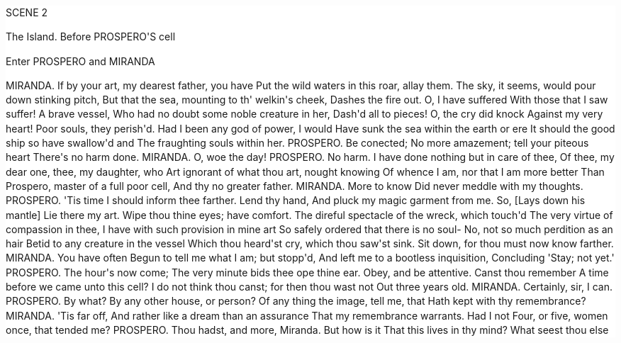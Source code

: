 SCENE 2

The Island. Before PROSPERO'S cell

Enter PROSPERO and MIRANDA

  MIRANDA. If by your art, my dearest father, you have
    Put the wild waters in this roar, allay them.
    The sky, it seems, would pour down stinking pitch,
    But that the sea, mounting to th' welkin's cheek,
    Dashes the fire out. O, I have suffered
    With those that I saw suffer! A brave vessel,
    Who had no doubt some noble creature in her,
    Dash'd all to pieces! O, the cry did knock
    Against my very heart! Poor souls, they perish'd.
    Had I been any god of power, I would
    Have sunk the sea within the earth or ere
    It should the good ship so have swallow'd and
    The fraughting souls within her.
  PROSPERO. Be conected;
    No more amazement; tell your piteous heart
    There's no harm done.
  MIRANDA. O, woe the day!
  PROSPERO. No harm.
    I have done nothing but in care of thee,
    Of thee, my dear one, thee, my daughter, who
    Art ignorant of what thou art, nought knowing
    Of whence I am, nor that I am more better
    Than Prospero, master of a full poor cell,
    And thy no greater father.
  MIRANDA. More to know
    Did never meddle with my thoughts.
  PROSPERO. 'Tis time
    I should inform thee farther. Lend thy hand,
    And pluck my magic garment from me. So,
                                          [Lays down his mantle]
    Lie there my art. Wipe thou thine eyes; have comfort.
    The direful spectacle of the wreck, which touch'd
    The very virtue of compassion in thee,
    I have with such provision in mine art
    So safely ordered that there is no soul-
    No, not so much perdition as an hair
    Betid to any creature in the vessel
    Which thou heard'st cry, which thou saw'st sink.
    Sit down, for thou must now know farther.
  MIRANDA. You have often
    Begun to tell me what I am; but stopp'd,
    And left me to a bootless inquisition,
    Concluding 'Stay; not yet.'
  PROSPERO. The hour's now come;
    The very minute bids thee ope thine ear.
    Obey, and be attentive. Canst thou remember
    A time before we came unto this cell?
    I do not think thou canst; for then thou wast not
    Out three years old.
  MIRANDA. Certainly, sir, I can.
  PROSPERO. By what? By any other house, or person?
    Of any thing the image, tell me, that
    Hath kept with thy remembrance?
  MIRANDA. 'Tis far off,
    And rather like a dream than an assurance
    That my remembrance warrants. Had I not
    Four, or five, women once, that tended me?
  PROSPERO. Thou hadst, and more, Miranda. But how is it
    That this lives in thy mind? What seest thou else